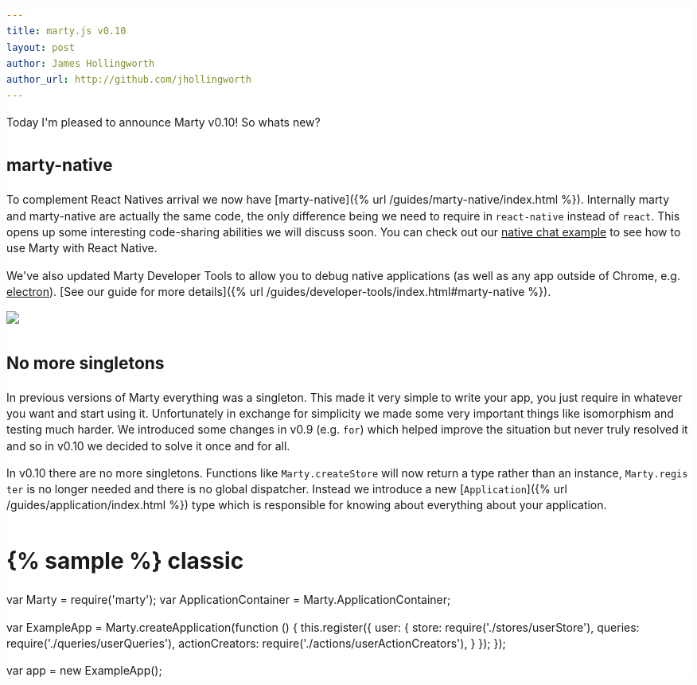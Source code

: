 ```yaml
---
title: marty.js v0.10
layout: post
author: James Hollingworth
author_url: http://github.com/jhollingworth
---
```


Today I'm pleased to announce Marty v0.10! So whats new?

<h2 id="marty-native">marty-native</h2>

To complement React Natives arrival we now have [marty-native]({% url /guides/marty-native/index.html %}). Internally marty and marty-native are actually the same code, the only difference being we need to require in `react-native` instead of `react`. This opens up some interesting code-sharing abilities we will discuss soon. You can check out our [native chat example](https://github.com/martyjs/MartyNativeChatExample) to see how to use Marty with React Native.

We've also updated Marty Developer Tools to allow you to debug native applications (as well as any app outside of Chrome, e.g. [electron](https://github.com/atom/electron)). [See our guide for more details]({% url /guides/developer-tools/index.html#marty-native %}).

<img src="http://i.imgur.com/qkaEgHV.gif" width="100%"/>

<h2 id="singleton">No more singletons</h2>

In previous versions of Marty everything was a singleton. This made it very simple to write your app, you just require in whatever you want and start using it. Unfortunately in exchange for simplicity we made some very important things like isomorphism and testing much harder. We introduced some changes in v0.9 (e.g. `for`) which helped improve the situation but never truly resolved it and so in v0.10 we decided to solve it once and for all.

In v0.10 there are no more singletons. Functions like `Marty.createStore` will now return a type rather than an instance, `Marty.register` is no longer needed and there is no global dispatcher. Instead we introduce a new [`Application`]({% url /guides/application/index.html %}) type which is responsible for knowing about everything about your application.

{% sample %}
classic
=======
var Marty = require('marty');
var ApplicationContainer = Marty.ApplicationContainer;

var ExampleApp = Marty.createApplication(function () {
    this.register({
        user: {
            store: require('./stores/userStore'),
            queries: require('./queries/userQueries'),
            actionCreators: require('./actions/userActionCreators'),
        }
    });
});

var app = new ExampleApp();
